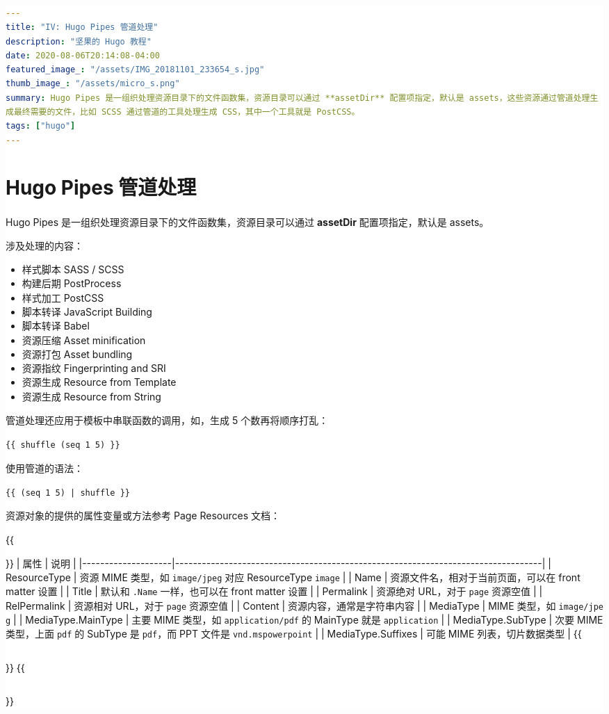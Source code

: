 ```yaml
---
title: "IV: Hugo Pipes 管道处理"
description: "坚果的 Hugo 教程"
date: 2020-08-06T20:14:08-04:00
featured_image_: "/assets/IMG_20181101_233654_s.jpg"
thumb_image_: "/assets/micro_s.png"
summary: Hugo Pipes 是一组织处理资源目录下的文件函数集，资源目录可以通过 **assetDir** 配置项指定，默认是 assets，这些资源通过管道处理生成最终需要的文件，比如 SCSS 通过管道的工具处理生成 CSS，其中一个工具就是 PostCSS。
tags: ["hugo"]
---
```

# Hugo Pipes 管道处理

Hugo Pipes 是一组织处理资源目录下的文件函数集，资源目录可以通过 **assetDir** 配置项指定，默认是 assets。

涉及处理的内容：

- 样式脚本 SASS / SCSS
- 构建后期 PostProcess
- 样式加工 PostCSS
- 脚本转译 JavaScript Building
- 脚本转译 Babel
- 资源压缩 Asset minification
- 资源打包 Asset bundling
- 资源指纹 Fingerprinting and SRI
- 资源生成 Resource from Template
- 资源生成 Resource from String

管道处理还应用于模板中串联函数的调用，如，生成 5 个数再将顺序打乱：

    {{ shuffle (seq 1 5) }}

使用管道的语法：

    {{ (seq 1 5) | shuffle }}


资源对象的提供的属性变量或方法参考 Page Resources 文档：

{{<table>}}
|        属性        |                                       说明                                       |
|--------------------|----------------------------------------------------------------------------------|
| ResourceType       | 资源 MIME 类型，如 `image/jpeg` 对应 ResourceType `image`                        |
| Name               | 资源文件名，相对于当前页面，可以在 front matter 设置                             |
| Title              | 默认和 `.Name` 一样，也可以在 front matter 设置                                  |
| Permalink          | 资源绝对 URL，对于 `page` 资源空值                                               |
| RelPermalink       | 资源相对 URL，对于 `page` 资源空值                                               |
| Content            | 资源内容，通常是字符串内容                                                       |
| MediaType          | MIME 类型，如 `image/jpeg`                                                       |
| MediaType.MainType | 主要 MIME 类型，如 `application/pdf` 的 MainType 就是 `application`              |
| MediaType.SubType  | 次要 MIME 类型，上面 `pdf` 的 SubType 是 `pdf`，而 PPT 文件是 `vnd.mspowerpoint` |
| MediaType.Suffixes | 可能 MIME 列表，切片数据类型                                                     |
{{<table>}}
{{</table>}}
